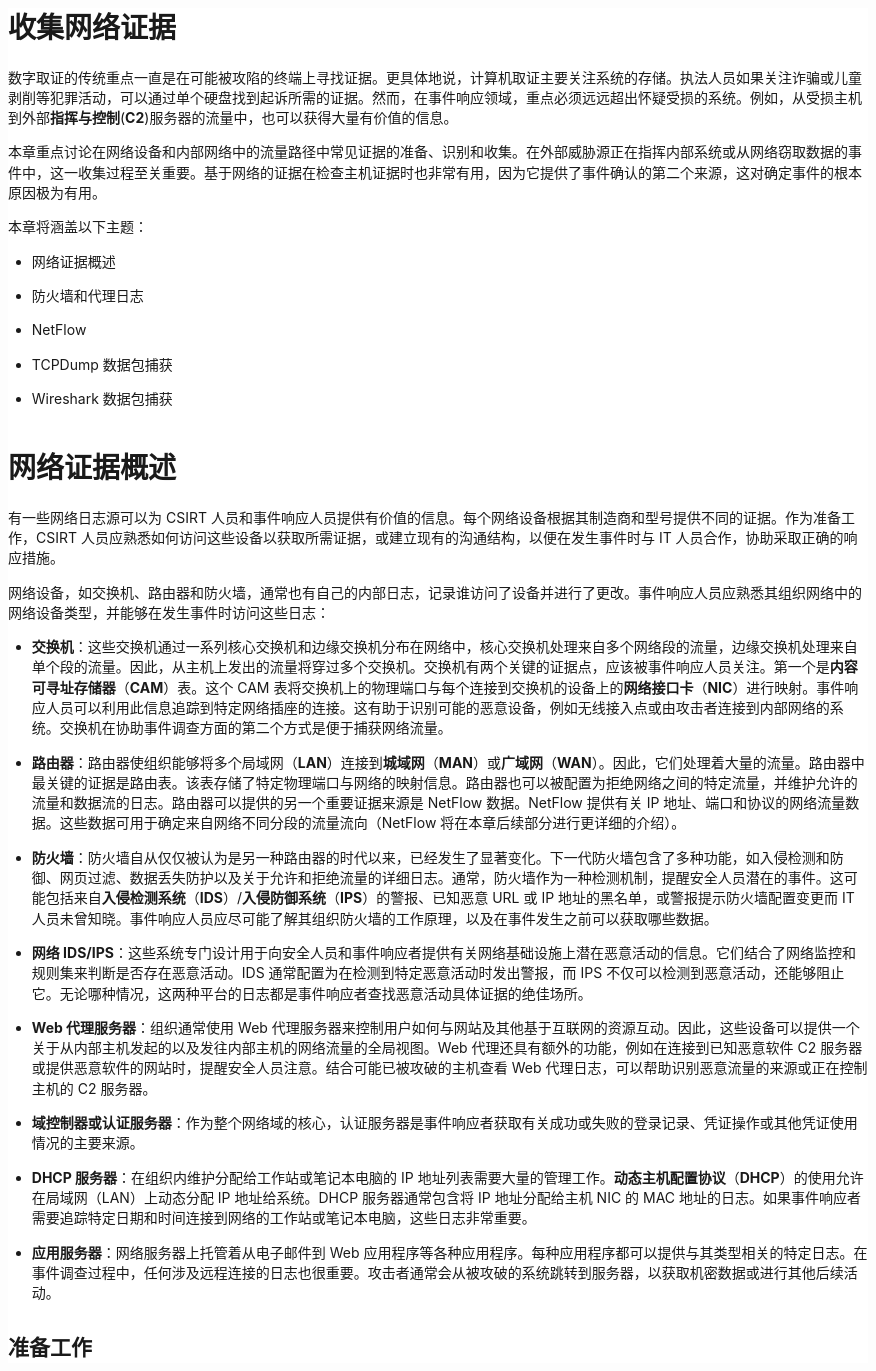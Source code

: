 

# 收集网络证据

数字取证的传统重点一直是在可能被攻陷的终端上寻找证据。更具体地说，计算机取证主要关注系统的存储。执法人员如果关注诈骗或儿童剥削等犯罪活动，可以通过单个硬盘找到起诉所需的证据。然而，在事件响应领域，重点必须远远超出怀疑受损的系统。例如，从受损主机到外部**指挥与控制**(**C2**)服务器的流量中，也可以获得大量有价值的信息。

本章重点讨论在网络设备和内部网络中的流量路径中常见证据的准备、识别和收集。在外部威胁源正在指挥内部系统或从网络窃取数据的事件中，这一收集过程至关重要。基于网络的证据在检查主机证据时也非常有用，因为它提供了事件确认的第二个来源，这对确定事件的根本原因极为有用。

本章将涵盖以下主题：

+   网络证据概述

+   防火墙和代理日志

+   NetFlow

+   TCPDump 数据包捕获

+   Wireshark 数据包捕获

# 网络证据概述

有一些网络日志源可以为 CSIRT 人员和事件响应人员提供有价值的信息。每个网络设备根据其制造商和型号提供不同的证据。作为准备工作，CSIRT 人员应熟悉如何访问这些设备以获取所需证据，或建立现有的沟通结构，以便在发生事件时与 IT 人员合作，协助采取正确的响应措施。

网络设备，如交换机、路由器和防火墙，通常也有自己的内部日志，记录谁访问了设备并进行了更改。事件响应人员应熟悉其组织网络中的网络设备类型，并能够在发生事件时访问这些日志：

+   **交换机**：这些交换机通过一系列核心交换机和边缘交换机分布在网络中，核心交换机处理来自多个网络段的流量，边缘交换机处理来自单个段的流量。因此，从主机上发出的流量将穿过多个交换机。交换机有两个关键的证据点，应该被事件响应人员关注。第一个是**内容可寻址存储器**（**CAM**）表。这个 CAM 表将交换机上的物理端口与每个连接到交换机的设备上的**网络接口卡**（**NIC**）进行映射。事件响应人员可以利用此信息追踪到特定网络插座的连接。这有助于识别可能的恶意设备，例如无线接入点或由攻击者连接到内部网络的系统。交换机在协助事件调查方面的第二个方式是便于捕获网络流量。

+   **路由器**：路由器使组织能够将多个局域网（**LAN**）连接到**城域网**（**MAN**）或**广域网**（**WAN**）。因此，它们处理着大量的流量。路由器中最关键的证据是路由表。该表存储了特定物理端口与网络的映射信息。路由器也可以被配置为拒绝网络之间的特定流量，并维护允许的流量和数据流的日志。路由器可以提供的另一个重要证据来源是 NetFlow 数据。NetFlow 提供有关 IP 地址、端口和协议的网络流量数据。这些数据可用于确定来自网络不同分段的流量流向（NetFlow 将在本章后续部分进行更详细的介绍）。

+   **防火墙**：防火墙自从仅仅被认为是另一种路由器的时代以来，已经发生了显著变化。下一代防火墙包含了多种功能，如入侵检测和防御、网页过滤、数据丢失防护以及关于允许和拒绝流量的详细日志。通常，防火墙作为一种检测机制，提醒安全人员潜在的事件。这可能包括来自**入侵检测系统**（**IDS**）/**入侵防御系统**（**IPS**）的警报、已知恶意 URL 或 IP 地址的黑名单，或警报提示防火墙配置变更而 IT 人员未曾知晓。事件响应人员应尽可能了解其组织防火墙的工作原理，以及在事件发生之前可以获取哪些数据。

+   **网络 IDS/IPS**：这些系统专门设计用于向安全人员和事件响应者提供有关网络基础设施上潜在恶意活动的信息。它们结合了网络监控和规则集来判断是否存在恶意活动。IDS 通常配置为在检测到特定恶意活动时发出警报，而 IPS 不仅可以检测到恶意活动，还能够阻止它。无论哪种情况，这两种平台的日志都是事件响应者查找恶意活动具体证据的绝佳场所。

+   **Web 代理服务器**：组织通常使用 Web 代理服务器来控制用户如何与网站及其他基于互联网的资源互动。因此，这些设备可以提供一个关于从内部主机发起的以及发往内部主机的网络流量的全局视图。Web 代理还具有额外的功能，例如在连接到已知恶意软件 C2 服务器或提供恶意软件的网站时，提醒安全人员注意。结合可能已被攻破的主机查看 Web 代理日志，可以帮助识别恶意流量的来源或正在控制主机的 C2 服务器。

+   **域控制器或认证服务器**：作为整个网络域的核心，认证服务器是事件响应者获取有关成功或失败的登录记录、凭证操作或其他凭证使用情况的主要来源。

+   **DHCP 服务器**：在组织内维护分配给工作站或笔记本电脑的 IP 地址列表需要大量的管理工作。**动态主机配置协议**（**DHCP**）的使用允许在局域网（LAN）上动态分配 IP 地址给系统。DHCP 服务器通常包含将 IP 地址分配给主机 NIC 的 MAC 地址的日志。如果事件响应者需要追踪特定日期和时间连接到网络的工作站或笔记本电脑，这些日志非常重要。

+   **应用服务器**：网络服务器上托管着从电子邮件到 Web 应用程序等各种应用程序。每种应用程序都可以提供与其类型相关的特定日志。在事件调查过程中，任何涉及远程连接的日志也很重要。攻击者通常会从被攻破的系统跳转到服务器，以获取机密数据或进行其他后续活动。

## 准备工作
